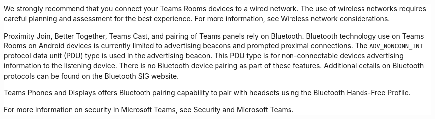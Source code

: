 We strongly recommend that you connect your Teams Rooms devices to a wired network. The use of wireless networks requires careful planning and assessment for the best experience. For more information, see [Wireless network considerations](rooms-plan.md#wireless-network-considerations).

Proximity Join, Better Together, Teams Cast, and pairing of Teams panels rely on Bluetooth. Bluetooth technology use on Teams Rooms on Android devices is currently limited to advertising beacons and prompted proximal connections. The `ADV_NONCONN_INT` protocol data unit (PDU) type is used in the advertising beacon. This PDU type is for non-connectable devices advertising information to the listening device. There is no Bluetooth device pairing as part of these features. Additional details on Bluetooth protocols can be found on the Bluetooth SIG website.

Teams Phones and Displays offers Bluetooth pairing capability to pair with headsets using the Bluetooth Hands-Free Profile.

For more information on security in Microsoft Teams, see [Security and Microsoft Teams](/microsoftteams/teams-security-guide).  
